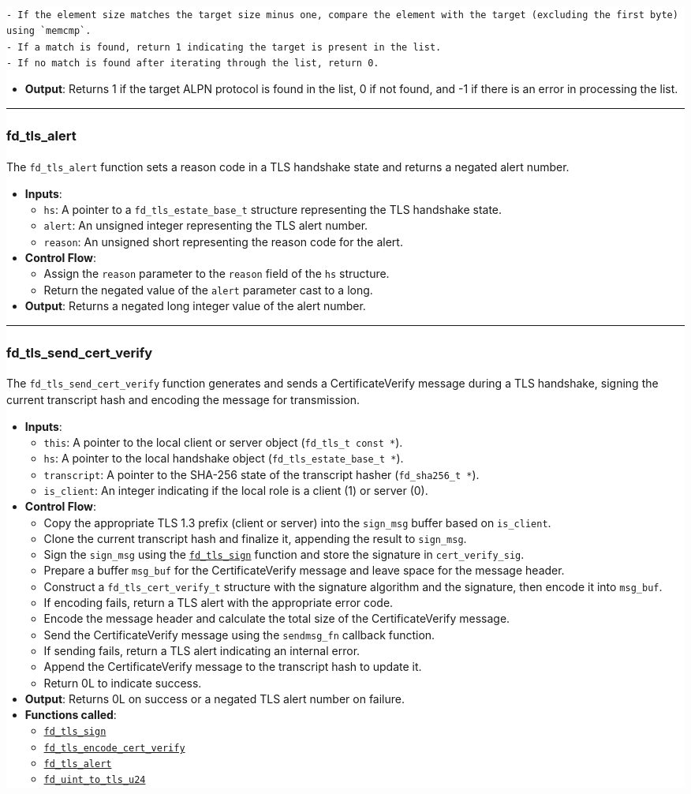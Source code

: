    - If the element size matches the target size minus one, compare the element with the target (excluding the first byte) using `memcmp`.
    - If a match is found, return 1 indicating the target is present in the list.
    - If no match is found after iterating through the list, return 0.
- **Output**: Returns 1 if the target ALPN protocol is found in the list, 0 if not found, and -1 if there is an error in processing the list.


---
### fd\_tls\_alert
The `fd_tls_alert` function sets a reason code in a TLS handshake state and returns a negated alert number.
- **Inputs**:
    - `hs`: A pointer to a `fd_tls_estate_base_t` structure representing the TLS handshake state.
    - `alert`: An unsigned integer representing the TLS alert number.
    - `reason`: An unsigned short representing the reason code for the alert.
- **Control Flow**:
    - Assign the `reason` parameter to the `reason` field of the `hs` structure.
    - Return the negated value of the `alert` parameter cast to a long.
- **Output**: Returns a negated long integer value of the alert number.


---
### fd\_tls\_send\_cert\_verify
The `fd_tls_send_cert_verify` function generates and sends a CertificateVerify message during a TLS handshake, signing the current transcript hash and encoding the message for transmission.
- **Inputs**:
    - `this`: A pointer to the local client or server object (`fd_tls_t const *`).
    - `hs`: A pointer to the local handshake object (`fd_tls_estate_base_t *`).
    - `transcript`: A pointer to the SHA-256 state of the transcript hasher (`fd_sha256_t *`).
    - `is_client`: An integer indicating if the local role is a client (1) or server (0).
- **Control Flow**:
    - Copy the appropriate TLS 1.3 prefix (client or server) into the `sign_msg` buffer based on `is_client`.
    - Clone the current transcript hash and finalize it, appending the result to `sign_msg`.
    - Sign the `sign_msg` using the [`fd_tls_sign`](fd_tls.h.driver.md#fd_tls_sign) function and store the signature in `cert_verify_sig`.
    - Prepare a buffer `msg_buf` for the CertificateVerify message and leave space for the message header.
    - Construct a `fd_tls_cert_verify_t` structure with the signature algorithm and the signature, then encode it into `msg_buf`.
    - If encoding fails, return a TLS alert with the appropriate error code.
    - Encode the message header and calculate the total size of the CertificateVerify message.
    - Send the CertificateVerify message using the `sendmsg_fn` callback function.
    - If sending fails, return a TLS alert indicating an internal error.
    - Append the CertificateVerify message to the transcript hash to update it.
    - Return 0L to indicate success.
- **Output**: Returns 0L on success or a negated TLS alert number on failure.
- **Functions called**:
    - [`fd_tls_sign`](fd_tls.h.driver.md#fd_tls_sign)
    - [`fd_tls_encode_cert_verify`](fd_tls_proto.c.driver.md#fd_tls_encode_cert_verify)
    - [`fd_tls_alert`](#fd_tls_alert)
    - [`fd_uint_to_tls_u24`](fd_tls_proto.h.driver.md#fd_uint_to_tls_u24)
